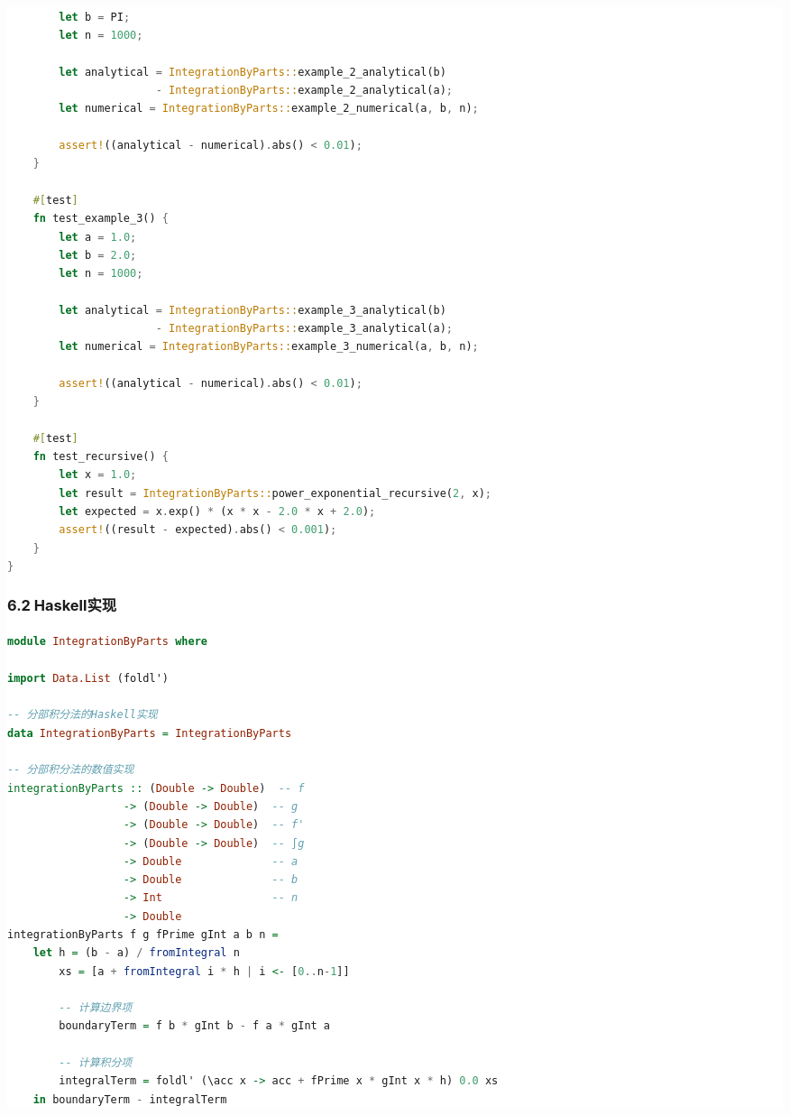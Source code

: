 ```rust
        let b = PI;
        let n = 1000;
        
        let analytical = IntegrationByParts::example_2_analytical(b) 
                       - IntegrationByParts::example_2_analytical(a);
        let numerical = IntegrationByParts::example_2_numerical(a, b, n);
        
        assert!((analytical - numerical).abs() < 0.01);
    }
    
    #[test]
    fn test_example_3() {
        let a = 1.0;
        let b = 2.0;
        let n = 1000;
        
        let analytical = IntegrationByParts::example_3_analytical(b) 
                       - IntegrationByParts::example_3_analytical(a);
        let numerical = IntegrationByParts::example_3_numerical(a, b, n);
        
        assert!((analytical - numerical).abs() < 0.01);
    }
    
    #[test]
    fn test_recursive() {
        let x = 1.0;
        let result = IntegrationByParts::power_exponential_recursive(2, x);
        let expected = x.exp() * (x * x - 2.0 * x + 2.0);
        assert!((result - expected).abs() < 0.001);
    }
}
```

### 6.2 Haskell实现

```haskell
module IntegrationByParts where

import Data.List (foldl')

-- 分部积分法的Haskell实现
data IntegrationByParts = IntegrationByParts

-- 分部积分法的数值实现
integrationByParts :: (Double -> Double)  -- f
                  -> (Double -> Double)  -- g
                  -> (Double -> Double)  -- f'
                  -> (Double -> Double)  -- ∫g
                  -> Double              -- a
                  -> Double              -- b
                  -> Int                 -- n
                  -> Double
integrationByParts f g fPrime gInt a b n = 
    let h = (b - a) / fromIntegral n
        xs = [a + fromIntegral i * h | i <- [0..n-1]]
        
        -- 计算边界项
        boundaryTerm = f b * gInt b - f a * gInt a
        
        -- 计算积分项
        integralTerm = foldl' (\acc x -> acc + fPrime x * gInt x * h) 0.0 xs
    in boundaryTerm - integralTerm

```